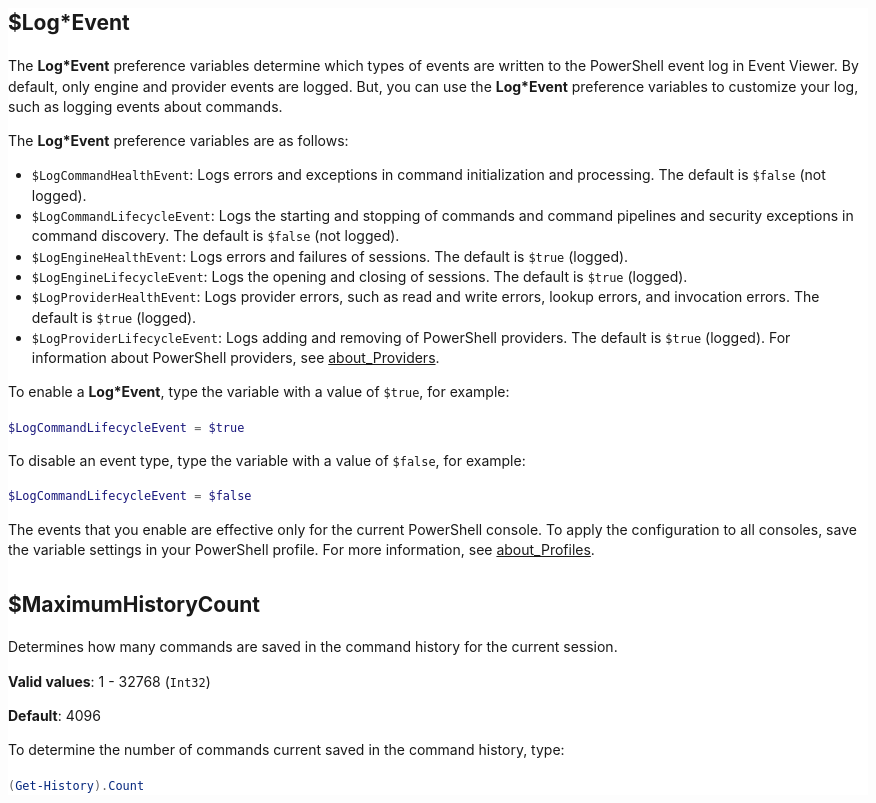 ## $Log*Event

The **Log*Event** preference variables determine which types of events are
written to the PowerShell event log in Event Viewer. By default, only engine
and provider events are logged. But, you can use the **Log*Event** preference
variables to customize your log, such as logging events about commands.

The **Log*Event** preference variables are as follows:

- `$LogCommandHealthEvent`: Logs errors and exceptions in command
  initialization and processing. The default is `$false` (not logged).
- `$LogCommandLifecycleEvent`: Logs the starting and stopping of commands and
  command pipelines and security exceptions in command discovery. The default
  is `$false` (not logged).
- `$LogEngineHealthEvent`: Logs errors and failures of sessions. The default is
  `$true` (logged).
- `$LogEngineLifecycleEvent`: Logs the opening and closing of sessions. The
  default is `$true` (logged).
- `$LogProviderHealthEvent`: Logs provider errors, such as read and write
  errors, lookup errors, and invocation errors. The default is `$true`
  (logged).
- `$LogProviderLifecycleEvent`: Logs adding and removing of PowerShell
  providers. The default is `$true` (logged). For information about PowerShell
  providers, see [about_Providers][37].

To enable a **Log*Event**, type the variable with a value of `$true`, for
example:

```powershell
$LogCommandLifecycleEvent = $true
```

To disable an event type, type the variable with a value of `$false`, for
example:

```powershell
$LogCommandLifecycleEvent = $false
```

The events that you enable are effective only for the current PowerShell
console. To apply the configuration to all consoles, save the variable settings
in your PowerShell profile. For more information, see [about_Profiles][36].

## $MaximumHistoryCount

Determines how many commands are saved in the command history for the current
session.

**Valid values**: 1 - 32768 (`Int32`)

**Default**: 4096

To determine the number of commands current saved in the command history, type:

```powershell
(Get-History).Count
```


[01]: /windows-server/administration/windows-commands/robocopy#exit-return-codes
[02]: /windows/win32/winrm/about-windows-remote-management
[03]: #confirmpreference
[04]: #debugpreference
[05]: #erroractionpreference
[06]: #errorview
[07]: #formatenumerationlimit
[08]: #informationpreference
[09]: #logevent
[10]: #maximumhistorycount
[11]: #ofs
[12]: #outputencoding
[13]: #progresspreference
[14]: #psdefaultparametervalues
[15]: #psemailserver
[16]: #psmoduleautoloadingpreference
[17]: #psnativecommandargumentpassing
[18]: #psnativecommanduseerroractionpreference
[19]: #pssessionapplicationname
[20]: #pssessionconfigurationname
[21]: #pssessionoption
[22]: #psstyle
[23]: #transcript
[24]: #verbosepreference
[25]: #warningpreference
[26]: #whatifpreference
[27]: about_ANSI_Terminals.md
[28]: about_Automatic_Variables.md
[29]: about_CommonParameters.md
[30]: about_Environment_Variables.md
[31]: about_Hash_Tables.md
[32]: about_History.md
[33]: about_Modules.md
[34]: about_Parameters_Default_Values.md
[35]: about_parsing.md
[36]: about_Profiles.md
[37]: about_Providers.md
[38]: about_PSSessions.md
[39]: about_Remote.md
[40]: about_Scopes.md
[41]: about_Variables.md
[42]: xref:Microsoft.PowerShell.Core.Enter-PSSession
[44]: xref:Microsoft.PowerShell.Core.Invoke-Command
[45]: xref:Microsoft.PowerShell.Core.New-PSSession
[46]: xref:Microsoft.PowerShell.Core.New-PSSessionOption
[47]: xref:Microsoft.PowerShell.Utility.Format-Table
[48]: xref:Microsoft.PowerShell.Utility.Send-MailMessage
[49]: xref:Microsoft.PowerShell.Utility.Trace-Command
[50]: xref:Microsoft.PowerShell.Utility.Write-Information
[51]: xref:Microsoft.PowerShell.Utility.Write-Progress
[52]: xref:Microsoft.PowerShell.Utility.Write-Verbose
[53]: xref:Microsoft.PowerShell.Utility.Write-Warning
[54]: xref:System.Management.Automation.ActionPreference
[55]: xref:System.Management.Automation.ConfirmImpact
[56]: xref:System.Management.Automation.ErrorCategoryInfo
[57]: xref:System.Management.Automation.ErrorView
[58]: xref:System.Management.Automation.PSModuleAutoLoadingPreference
[59]: xref:System.Management.Automation.PSStyle
[60]: xref:System.Management.Automation.Remoting.PSSessionOption
[61]: xref:System.Text.ASCIIEncoding
[62]: xref:System.Text.UnicodeEncoding
[63]: xref:System.Text.UTF32Encoding
[64]: xref:System.Text.UTF7Encoding
[65]: xref:System.Text.UTF8Encoding
[66]: about_Functions_CmdletBindingAttribute.md
